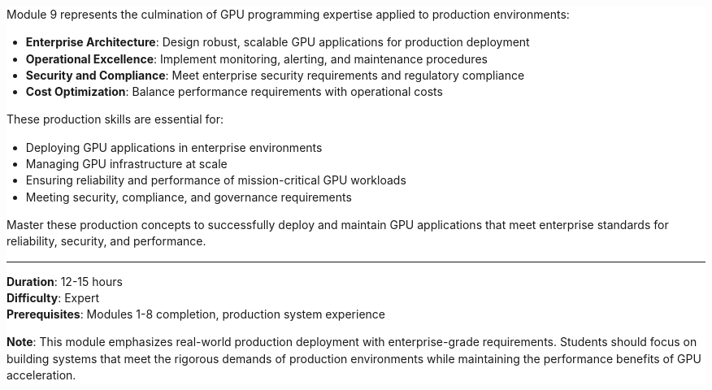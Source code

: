 Module 9 represents the culmination of GPU programming expertise applied to production environments:

- **Enterprise Architecture**: Design robust, scalable GPU applications for production deployment
- **Operational Excellence**: Implement monitoring, alerting, and maintenance procedures
- **Security and Compliance**: Meet enterprise security requirements and regulatory compliance
- **Cost Optimization**: Balance performance requirements with operational costs

These production skills are essential for:
- Deploying GPU applications in enterprise environments
- Managing GPU infrastructure at scale
- Ensuring reliability and performance of mission-critical GPU workloads
- Meeting security, compliance, and governance requirements

Master these production concepts to successfully deploy and maintain GPU applications that meet enterprise standards for reliability, security, and performance.

---

**Duration**: 12-15 hours  
**Difficulty**: Expert  
**Prerequisites**: Modules 1-8 completion, production system experience

**Note**: This module emphasizes real-world production deployment with enterprise-grade requirements. Students should focus on building systems that meet the rigorous demands of production environments while maintaining the performance benefits of GPU acceleration.